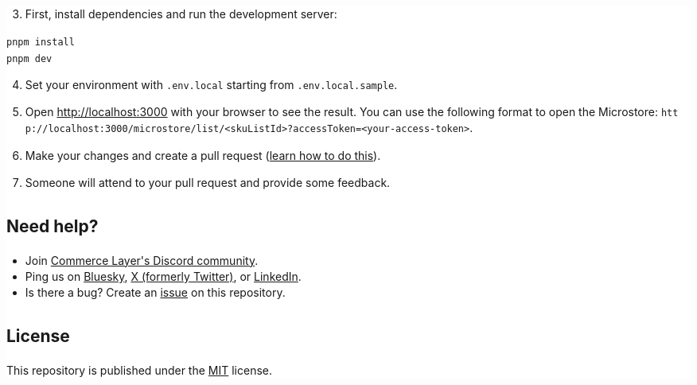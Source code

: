 3. First, install dependencies and run the development server:

```
pnpm install
pnpm dev
```

4. Set your environment with `.env.local` starting from `.env.local.sample`.

5. Open [http://localhost:3000](http://localhost:3000) with your browser to see the result. You can use the following format to open the Microstore: `http://localhost:3000/microstore/list/<skuListId>?accessToken=<your-access-token>`.

6. Make your changes and create a pull request ([learn how to do this](https://docs.github.com/en/github/collaborating-with-issues-and-pull-requests/creating-a-pull-request)).

7. Someone will attend to your pull request and provide some feedback.

## Need help?

- Join [Commerce Layer's Discord community](https://discord.gg/commercelayer).
- Ping us on [Bluesky](https://bsky.app/profile/commercelayer.io), [X (formerly Twitter)](https://x.com/commercelayer), or [LinkedIn](https://www.linkedin.com/company/commerce-layer).
- Is there a bug? Create an [issue](https://github.com/commercelayer/mfe-microstore/issues) on this repository.

## License

This repository is published under the [MIT](LICENSE) license.
